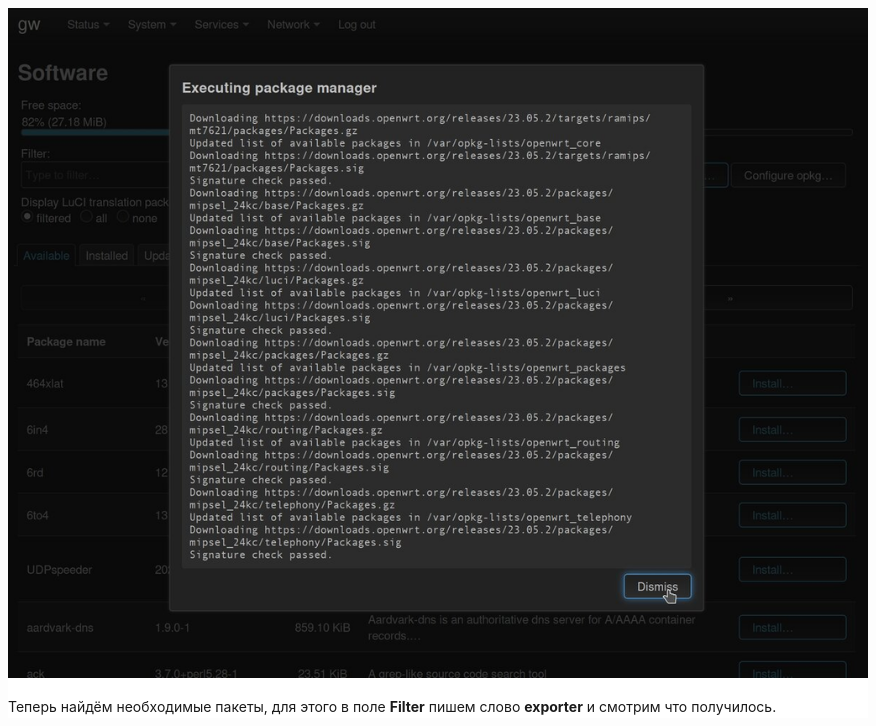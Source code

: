 ![800](/Media/Pictures/OpenWRT_Grafana_Prometeus_Docker/modal.png)

Теперь найдём необходимые пакеты, для этого в поле **Filter** пишем слово **exporter** и смотрим что получилось.
